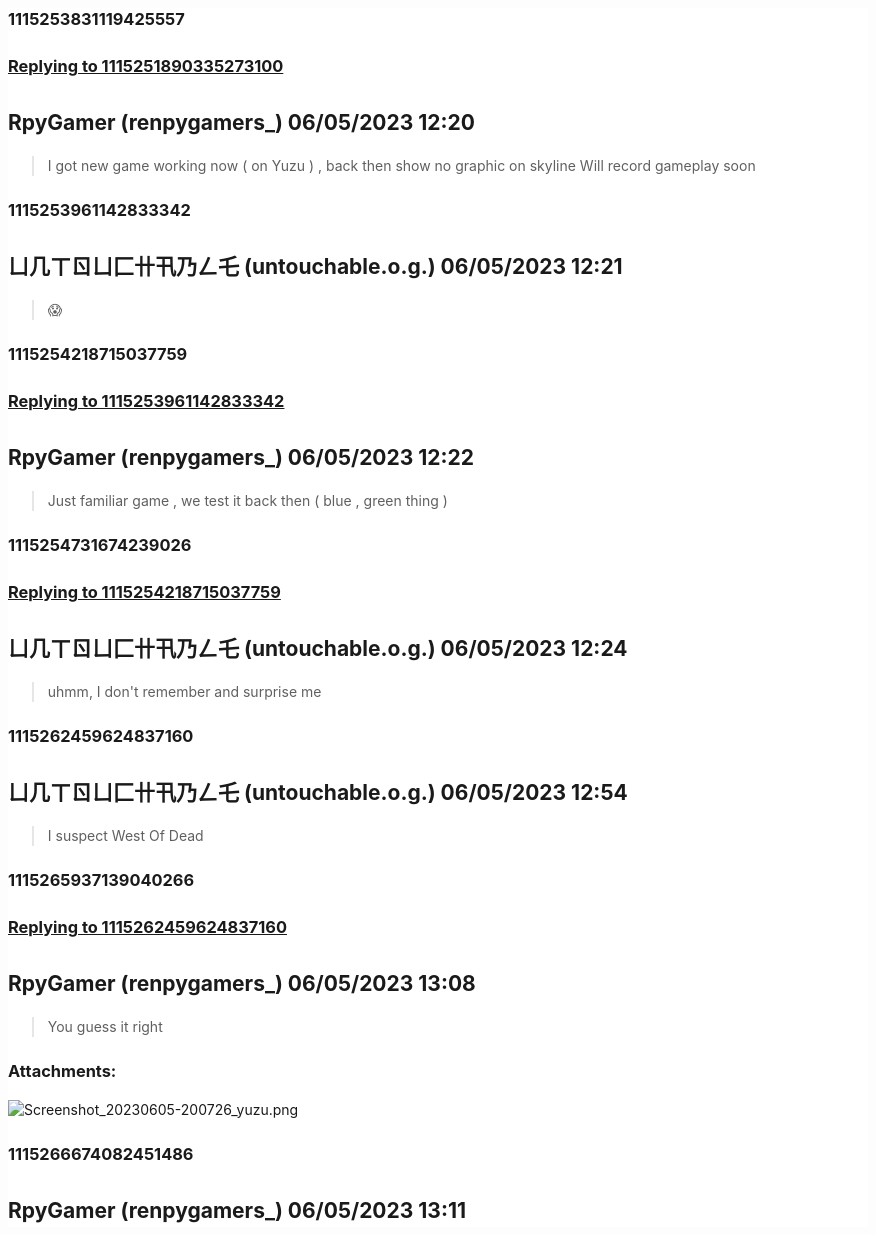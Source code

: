 ### 1115253831119425557
### [Replying to 1115251890335273100](#1115251890335273100)
## RpyGamer (renpygamers_) 06/05/2023 12:20 

> I got new game working now ( on Yuzu ) , back then show no graphic on skyline 
> Will record gameplay soon

### 1115253961142833342
## ㄩ几ㄒㄖㄩ匚卄卂乃ㄥ乇 (untouchable.o.g.) 06/05/2023 12:21 

> 😱

### 1115254218715037759
### [Replying to 1115253961142833342](#1115253961142833342)
## RpyGamer (renpygamers_) 06/05/2023 12:22 

> Just familiar game , we test it back then ( blue , green thing )

### 1115254731674239026
### [Replying to 1115254218715037759](#1115254218715037759)
## ㄩ几ㄒㄖㄩ匚卄卂乃ㄥ乇 (untouchable.o.g.) 06/05/2023 12:24 

> uhmm, I don't remember and surprise me

### 1115262459624837160
## ㄩ几ㄒㄖㄩ匚卄卂乃ㄥ乇 (untouchable.o.g.) 06/05/2023 12:54 

> I suspect West Of Dead

### 1115265937139040266
### [Replying to 1115262459624837160](#1115262459624837160)
## RpyGamer (renpygamers_) 06/05/2023 13:08 

> You guess it right
### Attachments: 
![Screenshot_20230605-200726_yuzu.png](https://yuzudiscordbackup.s3.us-west-2.amazonaws.com/files-media/1115265937139040266_Screenshot_20230605-200726_yuzu.png)

### 1115266674082451486
## RpyGamer (renpygamers_) 06/05/2023 13:11 

